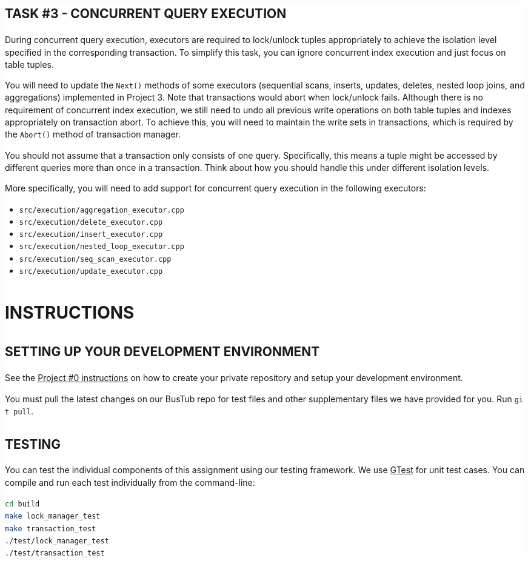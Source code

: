 ## TASK #3 - CONCURRENT QUERY EXECUTION

During concurrent query execution, executors are required to lock/unlock tuples appropriately to achieve the isolation level specified in the corresponding transaction. To simplify this task, you can ignore concurrent index execution and just focus on table tuples.

You will need to update the `Next()` methods of some executors (sequential scans, inserts, updates, deletes, nested loop joins, and aggregations) implemented in Project 3. Note that transactions would abort when lock/unlock fails. Although there is no requirement of concurrent index execution, we still need to undo all previous write operations on both table tuples and indexes appropriately on transaction abort. To achieve this, you will need to maintain the write sets in transactions, which is required by the `Abort()` method of transaction manager.

You should not assume that a transaction only consists of one query. Specifically, this means a tuple might be accessed by different queries more than once in a transaction. Think about how you should handle this under different isolation levels.

More specifically, you will need to add support for concurrent query execution in the following executors:

- `src/execution/aggregation_executor.cpp`
- `src/execution/delete_executor.cpp`
- `src/execution/insert_executor.cpp`
- `src/execution/nested_loop_executor.cpp`
- `src/execution/seq_scan_executor.cpp`
- `src/execution/update_executor.cpp`



# INSTRUCTIONS

## SETTING UP YOUR DEVELOPMENT ENVIRONMENT

See the [Project #0 instructions](https://15445.courses.cs.cmu.edu/fall2020/project0/#instructions) on how to create your private repository and setup your development environment.

 You must pull the latest changes on our BusTub repo for test files and other supplementary files we have provided for you. Run `git pull`.

## TESTING

You can test the individual components of this assignment using our testing framework. We use [GTest](https://github.com/google/googletest) for unit test cases. You can compile and run each test individually from the command-line:

```bash
cd build
make lock_manager_test
make transaction_test
./test/lock_manager_test
./test/transaction_test
```
